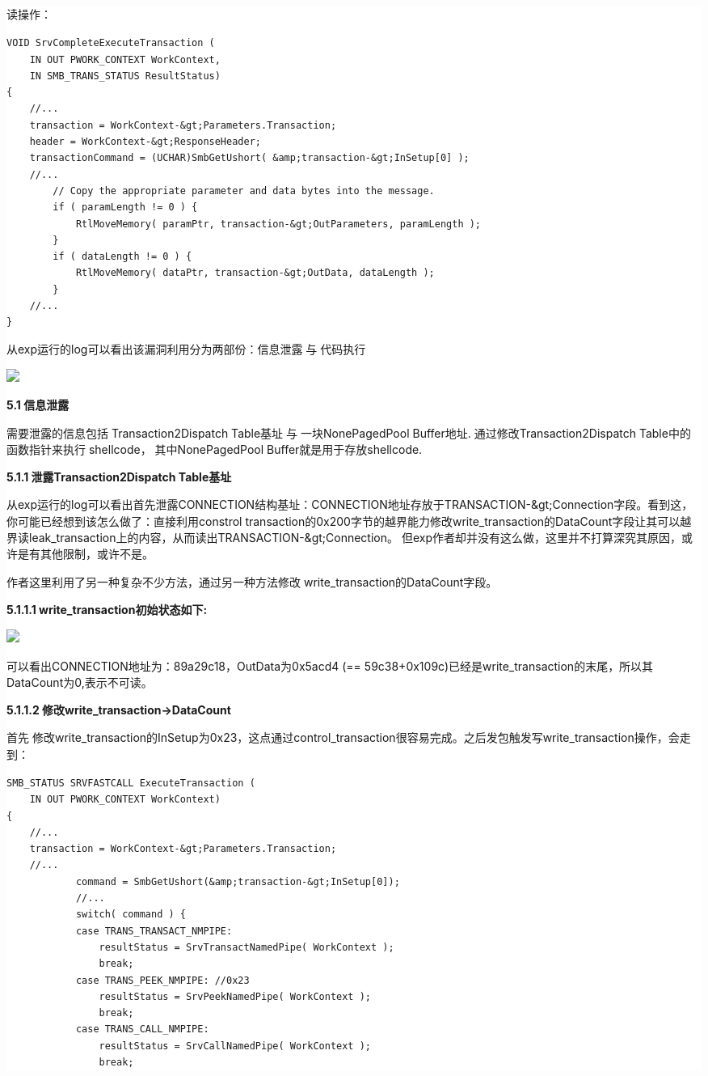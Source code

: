 读操作：

```
VOID SrvCompleteExecuteTransaction (
    IN OUT PWORK_CONTEXT WorkContext,
    IN SMB_TRANS_STATUS ResultStatus)
{
    //...
    transaction = WorkContext-&gt;Parameters.Transaction;
    header = WorkContext-&gt;ResponseHeader;
    transactionCommand = (UCHAR)SmbGetUshort( &amp;transaction-&gt;InSetup[0] );
    //...
        // Copy the appropriate parameter and data bytes into the message.
        if ( paramLength != 0 ) {
            RtlMoveMemory( paramPtr, transaction-&gt;OutParameters, paramLength );
        }
        if ( dataLength != 0 ) {
            RtlMoveMemory( dataPtr, transaction-&gt;OutData, dataLength );
        }
    //...
}
```

从exp运行的log可以看出该漏洞利用分为两部份：信息泄露 与 代码执行

[![](./img/85918/AAffA0nNPuCLAAAAAElFTkSuQmCC)](https://p5.ssl.qhimg.com/t013548a68038b8c8ca.png)

**5.1 信息泄露**

需要泄露的信息包括 Transaction2Dispatch Table基址 与 一块NonePagedPool Buffer地址. 通过修改Transaction2Dispatch Table中的函数指针来执行 shellcode， 其中NonePagedPool Buffer就是用于存放shellcode.

**5.1.1 泄露Transaction2Dispatch Table基址**

从exp运行的log可以看出首先泄露CONNECTION结构基址：CONNECTION地址存放于TRANSACTION-&amp;gt;Connection字段。看到这，你可能已经想到该怎么做了：直接利用constrol transaction的0x200字节的越界能力修改write_transaction的DataCount字段让其可以越界读leak_transaction上的内容，从而读出TRANSACTION-&amp;gt;Connection。 但exp作者却并没有这么做，这里并不打算深究其原因，或许是有其他限制，或许不是。

作者这里利用了另一种复杂不少方法，通过另一种方法修改 write_transaction的DataCount字段。

**5.1.1.1 write_transaction初始状态如下:**

[![](./img/85918/AAffA0nNPuCLAAAAAElFTkSuQmCC)](https://p3.ssl.qhimg.com/t01640474a166d43c96.png)

可以看出CONNECTION地址为：89a29c18，OutData为0x5acd4 (== 59c38+0x109c)已经是write_transaction的末尾，所以其DataCount为0,表示不可读。

**5.1.1.2 修改write_transaction-&gt;DataCount**

首先 修改write_transaction的InSetup为0x23，这点通过control_transaction很容易完成。之后发包触发写write_transaction操作，会走到：

```
SMB_STATUS SRVFASTCALL ExecuteTransaction (
    IN OUT PWORK_CONTEXT WorkContext)
{
    //...
    transaction = WorkContext-&gt;Parameters.Transaction;
    //...
            command = SmbGetUshort(&amp;transaction-&gt;InSetup[0]);
            //...
            switch( command ) {
            case TRANS_TRANSACT_NMPIPE:
                resultStatus = SrvTransactNamedPipe( WorkContext );
                break;
            case TRANS_PEEK_NMPIPE: //0x23
                resultStatus = SrvPeekNamedPipe( WorkContext );
                break;
            case TRANS_CALL_NMPIPE:
                resultStatus = SrvCallNamedPipe( WorkContext );
                break;
```